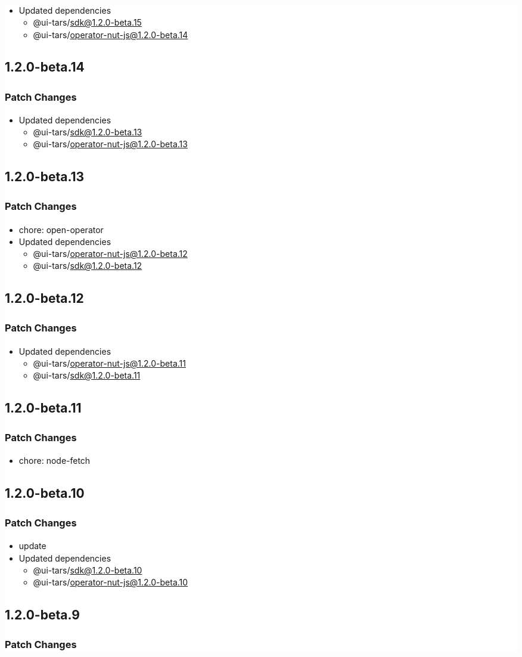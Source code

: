 - Updated dependencies
  - @ui-tars/sdk@1.2.0-beta.15
  - @ui-tars/operator-nut-js@1.2.0-beta.14

## 1.2.0-beta.14

### Patch Changes

- Updated dependencies
  - @ui-tars/sdk@1.2.0-beta.13
  - @ui-tars/operator-nut-js@1.2.0-beta.13

## 1.2.0-beta.13

### Patch Changes

- chore: open-operator
- Updated dependencies
  - @ui-tars/operator-nut-js@1.2.0-beta.12
  - @ui-tars/sdk@1.2.0-beta.12

## 1.2.0-beta.12

### Patch Changes

- Updated dependencies
  - @ui-tars/operator-nut-js@1.2.0-beta.11
  - @ui-tars/sdk@1.2.0-beta.11

## 1.2.0-beta.11

### Patch Changes

- chore: node-fetch

## 1.2.0-beta.10

### Patch Changes

- update
- Updated dependencies
  - @ui-tars/sdk@1.2.0-beta.10
  - @ui-tars/operator-nut-js@1.2.0-beta.10

## 1.2.0-beta.9

### Patch Changes
